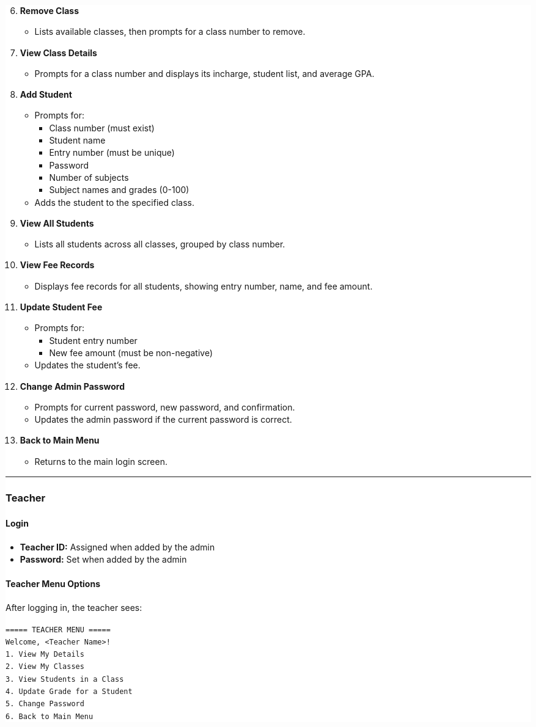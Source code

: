 6. **Remove Class**
   - Lists available classes, then prompts for a class number to remove.

7. **View Class Details**
   - Prompts for a class number and displays its incharge, student list, and average GPA.

8. **Add Student**
   - Prompts for:
     - Class number (must exist)
     - Student name
     - Entry number (must be unique)
     - Password
     - Number of subjects
     - Subject names and grades (0-100)
   - Adds the student to the specified class.

9. **View All Students**
   - Lists all students across all classes, grouped by class number.

10. **View Fee Records**
    - Displays fee records for all students, showing entry number, name, and fee amount.

11. **Update Student Fee**
    - Prompts for:
      - Student entry number
      - New fee amount (must be non-negative)
    - Updates the student’s fee.

12. **Change Admin Password**
    - Prompts for current password, new password, and confirmation.
    - Updates the admin password if the current password is correct.

13. **Back to Main Menu**
    - Returns to the main login screen.

---

### Teacher

#### Login
- **Teacher ID:** Assigned when added by the admin
- **Password:** Set when added by the admin

#### Teacher Menu Options
After logging in, the teacher sees:

```
===== TEACHER MENU =====
Welcome, <Teacher Name>!
1. View My Details
2. View My Classes
3. View Students in a Class
4. Update Grade for a Student
5. Change Password
6. Back to Main Menu
```
